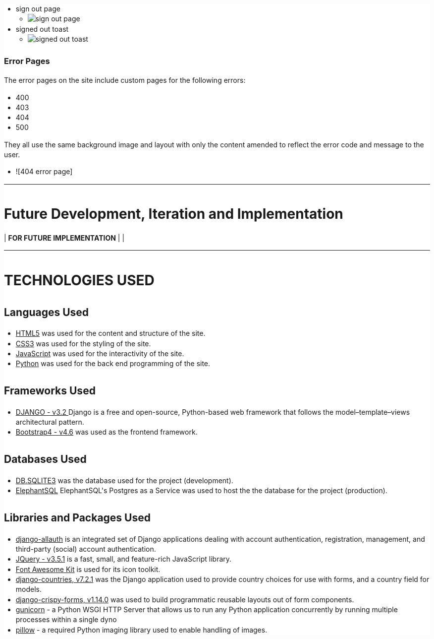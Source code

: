 * sign out page
    * ![sign out page](./documentation/features/sign-out-page.png)
* signed out toast
    * ![signed out toast](./documentation/features/signed-out-toast.png)


### **Error Pages**
The error pages on the site include custom pages for the following errors:
* 400
* 403
* 404
* 500

They all use the same background image and layout with only the content amended to reflect the error code and message to the user.

* ![404 error page]


---

# **Future Development, Iteration and Implementation**
| **FOR FUTURE IMPLEMENTATION** |   |


---
# **TECHNOLOGIES USED**
## **Languages Used**
* [HTML5](https://en.wikipedia.org/wiki/HTML5) was used for the content and structure of the site.
* [CSS3](https://en.wikipedia.org/wiki/CSS#CSS_3) was used for the styling of the site.
* [JavaScript](https://en.wikipedia.org/wiki/JavaScript) was used for the interactivity of the site.
* [Python](https://www.python.org/) was used for the back end programming of the site.
## Frameworks Used
* [DJANGO - v3.2 ](https://docs.djangoproject.com/en/4.1/releases/3.2/) Django is a free and open-source, Python-based web  framework that follows the model–template–views architectural pattern.
* [Bootstrap4 - v4.6](https://getbootstrap.com/docs/4.6/getting-started/introduction/) was used as the frontend framework.
## Databases Used
* [DB.SQLITE3](https://docs.djangoproject.com/en/4.1/ref/databases/#sqlite-notes) was the database used for the project (development).
* [ElephantSQL](https://www.elephantsql.com/) ElephantSQL's Postgres as a Service was used to host the the database for the project (production).
## **Libraries and Packages Used**
* [django-allauth](https://django-allauth.readthedocs.io/en/latest/) is an integrated set of Django applications dealing with account authentication, registration, management, and third-party (social) account authentication.
* [JQuery - v3.5.1](https://jquery.com/) is a fast, small, and feature-rich JavaScript library.
* [Font Awesome Kit](https://fontawesome.com/v5/docs/web/setup/use-kit) is used for its icon toolkit.
* [django-countries, v7.2.1](https://pypi.org/project/django-countries/7.2.1/) was the Django application used to provide country choices for use with forms, and a country field for models.
* [django-crispy-forms, v1.14.0](https://pypi.org/project/django-crispy-forms/) was used to build programmatic reusable layouts out of form components.
* [gunicorn](https://gunicorn.org/) - a Python WSGI HTTP Server that allows us to run any Python application concurrently by running multiple processes within a single dyno
* [pillow](https://pypi.org/project/Pillow/) - a required Python imaging library used to enable handling of images.